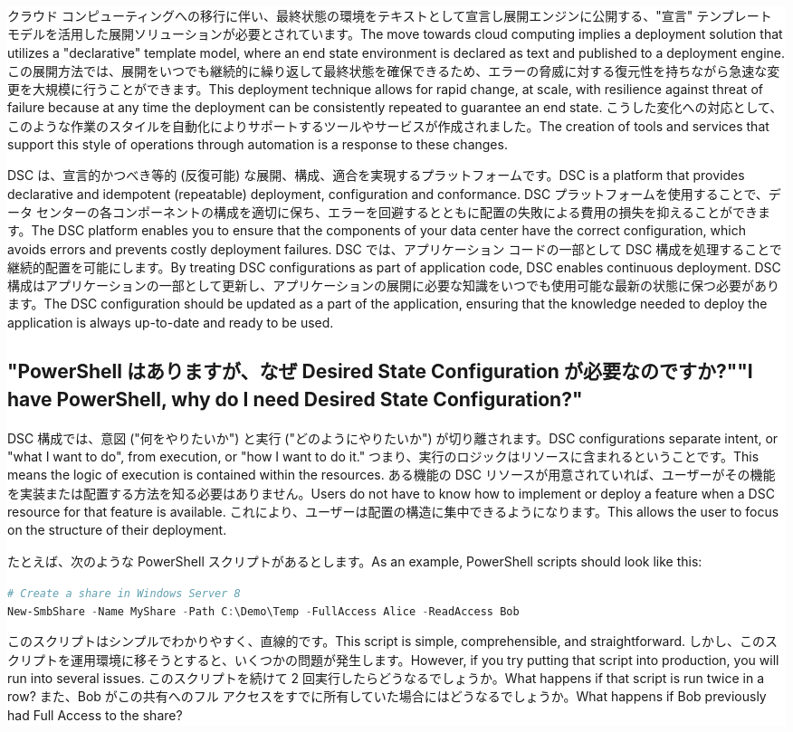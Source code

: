 <span data-ttu-id="ae2e4-115">クラウド コンピューティングへの移行に伴い、最終状態の環境をテキストとして宣言し展開エンジンに公開する、"宣言" テンプレート モデルを活用した展開ソリューションが必要とされています。</span><span class="sxs-lookup"><span data-stu-id="ae2e4-115">The move towards cloud computing implies a deployment solution that utilizes a "declarative" template model, where an end state environment is declared as text and published to a deployment engine.</span></span> <span data-ttu-id="ae2e4-116">この展開方法では、展開をいつでも継続的に繰り返して最終状態を確保できるため、エラーの脅威に対する復元性を持ちながら急速な変更を大規模に行うことができます。</span><span class="sxs-lookup"><span data-stu-id="ae2e4-116">This deployment technique allows for rapid change, at scale, with resilience against threat of failure because at any time the deployment can be consistently repeated to guarantee an end state.</span></span> <span data-ttu-id="ae2e4-117">こうした変化への対応として、このような作業のスタイルを自動化によりサポートするツールやサービスが作成されました。</span><span class="sxs-lookup"><span data-stu-id="ae2e4-117">The creation of tools and services that support this style of operations through automation is a response to these changes.</span></span>

<span data-ttu-id="ae2e4-118">DSC は、宣言的かつべき等的 (反復可能) な展開、構成、適合を実現するプラットフォームです。</span><span class="sxs-lookup"><span data-stu-id="ae2e4-118">DSC is a platform that provides declarative and idempotent (repeatable) deployment, configuration and conformance.</span></span> <span data-ttu-id="ae2e4-119">DSC プラットフォームを使用することで、データ センターの各コンポーネントの構成を適切に保ち、エラーを回避するとともに配置の失敗による費用の損失を抑えることができます。</span><span class="sxs-lookup"><span data-stu-id="ae2e4-119">The DSC platform enables you to ensure that the components of your data center have the correct configuration, which avoids errors and prevents costly deployment failures.</span></span> <span data-ttu-id="ae2e4-120">DSC では、アプリケーション コードの一部として DSC 構成を処理することで継続的配置を可能にします。</span><span class="sxs-lookup"><span data-stu-id="ae2e4-120">By treating DSC configurations as part of application code, DSC enables continuous deployment.</span></span> <span data-ttu-id="ae2e4-121">DSC 構成はアプリケーションの一部として更新し、アプリケーションの展開に必要な知識をいつでも使用可能な最新の状態に保つ必要があります。</span><span class="sxs-lookup"><span data-stu-id="ae2e4-121">The DSC configuration should be updated as a part of the application, ensuring that the knowledge needed to deploy the application is always up-to-date and ready to be used.</span></span>

## <a name="i-have-powershell-why-do-i-need-desired-state-configuration"></a><span data-ttu-id="ae2e4-122">"PowerShell はありますが、なぜ Desired State Configuration が必要なのですか?"</span><span class="sxs-lookup"><span data-stu-id="ae2e4-122">"I have PowerShell, why do I need Desired State Configuration?"</span></span>

<span data-ttu-id="ae2e4-123">DSC 構成では、意図 ("何をやりたいか") と実行 ("どのようにやりたいか") が切り離されます。</span><span class="sxs-lookup"><span data-stu-id="ae2e4-123">DSC configurations separate intent, or "what I want to do", from execution, or "how I want to do it."</span></span> <span data-ttu-id="ae2e4-124">つまり、実行のロジックはリソースに含まれるということです。</span><span class="sxs-lookup"><span data-stu-id="ae2e4-124">This means the logic of execution is contained within the resources.</span></span> <span data-ttu-id="ae2e4-125">ある機能の DSC リソースが用意されていれば、ユーザーがその機能を実装または配置する方法を知る必要はありません。</span><span class="sxs-lookup"><span data-stu-id="ae2e4-125">Users do not have to know how to implement or deploy a feature when a DSC resource for that feature is available.</span></span> <span data-ttu-id="ae2e4-126">これにより、ユーザーは配置の構造に集中できるようになります。</span><span class="sxs-lookup"><span data-stu-id="ae2e4-126">This allows the user to focus on the structure of their deployment.</span></span>

<span data-ttu-id="ae2e4-127">たとえば、次のような PowerShell スクリプトがあるとします。</span><span class="sxs-lookup"><span data-stu-id="ae2e4-127">As an example, PowerShell scripts should look like this:</span></span>

```powershell
# Create a share in Windows Server 8
New-SmbShare -Name MyShare -Path C:\Demo\Temp -FullAccess Alice -ReadAccess Bob
```

<span data-ttu-id="ae2e4-128">このスクリプトはシンプルでわかりやすく、直線的です。</span><span class="sxs-lookup"><span data-stu-id="ae2e4-128">This script is simple, comprehensible, and straightforward.</span></span> <span data-ttu-id="ae2e4-129">しかし、このスクリプトを運用環境に移そうとすると、いくつかの問題が発生します。</span><span class="sxs-lookup"><span data-stu-id="ae2e4-129">However, if you try putting that script into production, you will run into several issues.</span></span> <span data-ttu-id="ae2e4-130">このスクリプトを続けて 2 回実行したらどうなるでしょうか。</span><span class="sxs-lookup"><span data-stu-id="ae2e4-130">What happens if that script is run twice in a row?</span></span> <span data-ttu-id="ae2e4-131">また、Bob がこの共有へのフル アクセスをすでに所有していた場合にはどうなるでしょうか。</span><span class="sxs-lookup"><span data-stu-id="ae2e4-131">What happens if Bob previously had Full Access to the share?</span></span>
